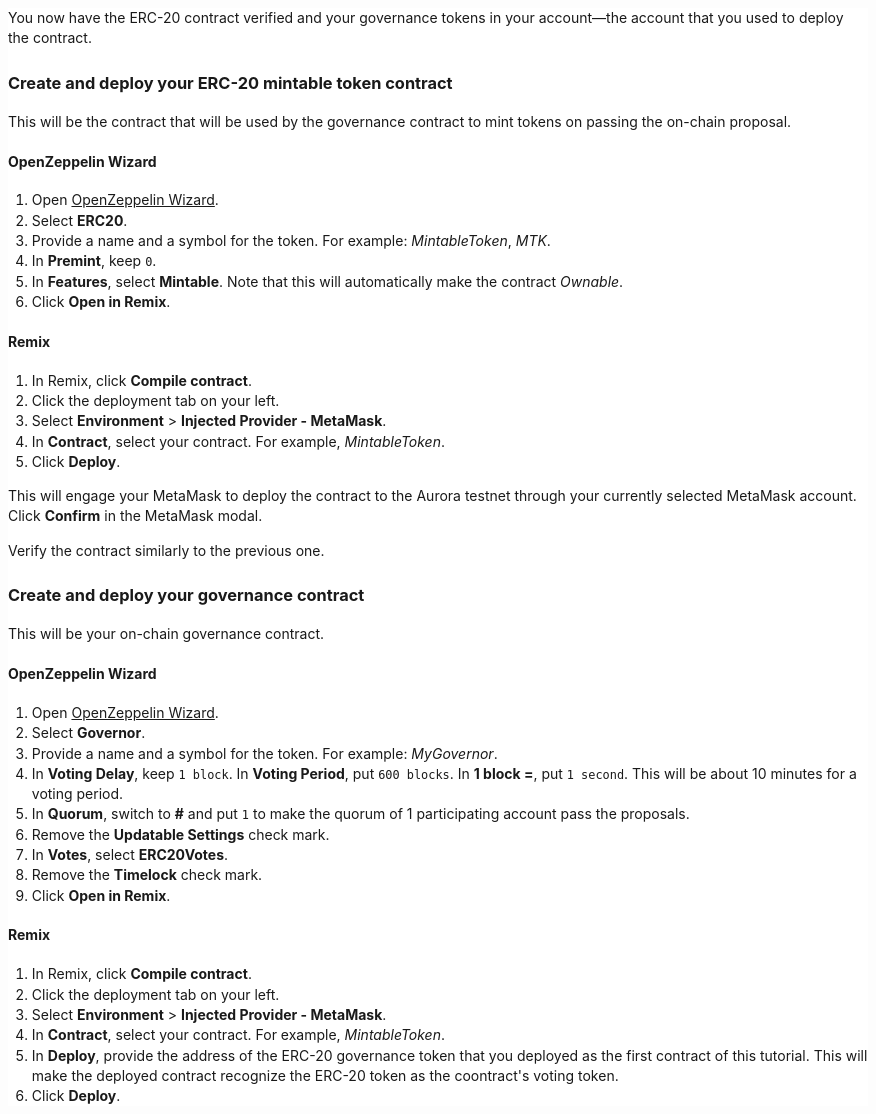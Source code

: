 You now have the ERC-20 contract verified and your governance tokens in your account—the account that you used to deploy the contract.

### Create and deploy your ERC-20 mintable token contract

This will be the contract that will be used by the governance contract to mint tokens on passing the on-chain proposal.

#### OpenZeppelin Wizard

1. Open [OpenZeppelin Wizard](https://wizard.openzeppelin.com/).
1. Select **ERC20**.
1. Provide a name and a symbol for the token. For example: *MintableToken*, *MTK*.
1. In **Premint**, keep `0`.
1. In **Features**, select **Mintable**. Note that this will automatically make the contract *Ownable*.
1. Click **Open in Remix**.

#### Remix

1. In Remix, click **Compile contract**.
1. Click the deployment tab on your left.
1. Select **Environment** > **Injected Provider - MetaMask**.
1. In **Contract**, select your contract. For example, *MintableToken*.
1. Click **Deploy**.

This will engage your MetaMask to deploy the contract to the Aurora testnet through your currently selected MetaMask account. Click **Confirm** in the MetaMask modal.

Verify the contract similarly to the previous one.

### Create and deploy your governance contract

This will be your on-chain governance contract.

#### OpenZeppelin Wizard

1. Open [OpenZeppelin Wizard](https://wizard.openzeppelin.com/).
1. Select **Governor**.
1. Provide a name and a symbol for the token. For example: *MyGovernor*.
1. In **Voting Delay**, keep `1 block`. In **Voting Period**, put `600 blocks`. In **1 block =**, put `1 second`. This will be about 10 minutes for a voting period.
1. In **Quorum**, switch to **#** and put `1` to make the quorum of 1 participating account pass the proposals.
1. Remove the **Updatable Settings** check mark.
1. In **Votes**, select **ERC20Votes**.
1. Remove the **Timelock** check mark.
1. Click **Open in Remix**.

#### Remix

1. In Remix, click **Compile contract**.
1. Click the deployment tab on your left.
1. Select **Environment** > **Injected Provider - MetaMask**.
1. In **Contract**, select your contract. For example, *MintableToken*.
1. In **Deploy**, provide the address of the ERC-20 governance token that you deployed as the first contract of this tutorial. This will make the deployed contract recognize the ERC-20 token as the coontract's voting token.
1. Click **Deploy**.
